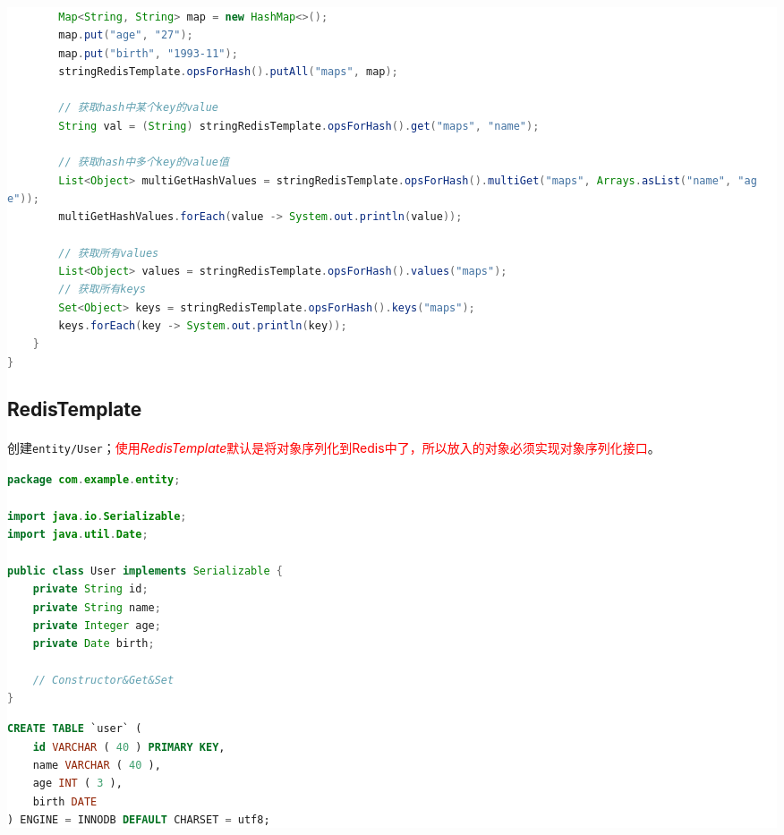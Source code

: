 ```java
        Map<String, String> map = new HashMap<>();
        map.put("age", "27");
        map.put("birth", "1993-11");
        stringRedisTemplate.opsForHash().putAll("maps", map);

        // 获取hash中某个key的value
        String val = (String) stringRedisTemplate.opsForHash().get("maps", "name");

        // 获取hash中多个key的value值
        List<Object> multiGetHashValues = stringRedisTemplate.opsForHash().multiGet("maps", Arrays.asList("name", "age"));
        multiGetHashValues.forEach(value -> System.out.println(value));

        // 获取所有values
        List<Object> values = stringRedisTemplate.opsForHash().values("maps");
        // 获取所有keys
        Set<Object> keys = stringRedisTemplate.opsForHash().keys("maps");
        keys.forEach(key -> System.out.println(key));
    }
}
```

## RedisTemplate

创建`entity/User`；<font color=red>使用*RedisTemplate*默认是将对象序列化到Redis中了，所以放入的对象必须实现对象序列化接口</font>。

```java
package com.example.entity;

import java.io.Serializable;
import java.util.Date;

public class User implements Serializable {
    private String id;
    private String name;
    private Integer age;
    private Date birth;

    // Constructor&Get&Set
}
```

```sql
CREATE TABLE `user` ( 
	id VARCHAR ( 40 ) PRIMARY KEY, 
	name VARCHAR ( 40 ), 
	age INT ( 3 ), 
	birth DATE
) ENGINE = INNODB DEFAULT CHARSET = utf8;
```


